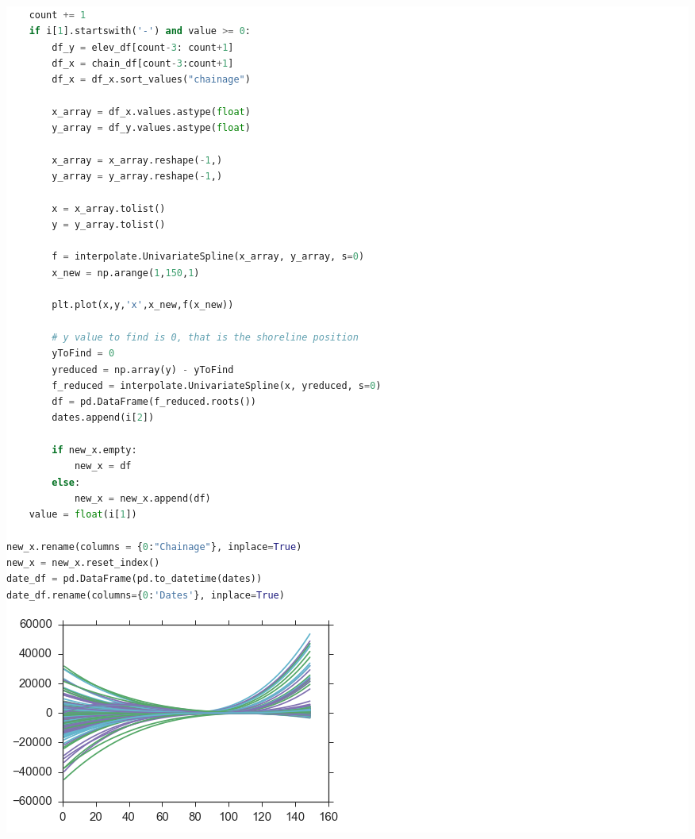 ```python
    count += 1    
    if i[1].startswith('-') and value >= 0:
        df_y = elev_df[count-3: count+1]
        df_x = chain_df[count-3:count+1]
        df_x = df_x.sort_values("chainage")
        
        x_array = df_x.values.astype(float)
        y_array = df_y.values.astype(float)
        
        x_array = x_array.reshape(-1,)
        y_array = y_array.reshape(-1,)
        
        x = x_array.tolist()
        y = y_array.tolist()
                
        f = interpolate.UnivariateSpline(x_array, y_array, s=0)
        x_new = np.arange(1,150,1)
        
        plt.plot(x,y,'x',x_new,f(x_new))   
        
        # y value to find is 0, that is the shoreline position
        yToFind = 0        
        yreduced = np.array(y) - yToFind        
        f_reduced = interpolate.UnivariateSpline(x, yreduced, s=0)
        df = pd.DataFrame(f_reduced.roots())       
        dates.append(i[2])
                
        if new_x.empty:
            new_x = df                
        else:
            new_x = new_x.append(df)
    value = float(i[1])
            
new_x.rename(columns = {0:"Chainage"}, inplace=True)
new_x = new_x.reset_index()
date_df = pd.DataFrame(pd.to_datetime(dates))
date_df.rename(columns={0:'Dates'}, inplace=True)
```


![png](output_14_0.png)

